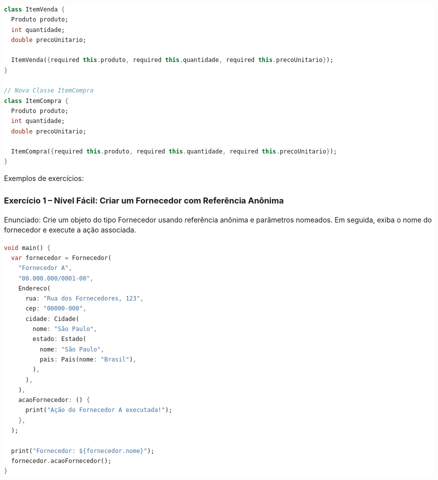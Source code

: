 ```dart
class ItemVenda {
  Produto produto;
  int quantidade;
  double precoUnitario;

  ItemVenda({required this.produto, required this.quantidade, required this.precoUnitario});
}

// Nova Classe ItemCompra
class ItemCompra {
  Produto produto;
  int quantidade;
  double precoUnitario;

  ItemCompra({required this.produto, required this.quantidade, required this.precoUnitario});
}

```
Exemplos de exercícios:


### Exercício 1 – Nível Fácil: Criar um Fornecedor com Referência Anônima
Enunciado:
Crie um objeto do tipo Fornecedor usando referência anônima e parâmetros nomeados. Em seguida, exiba o nome do fornecedor e execute a ação associada.

```dart
void main() {
  var fornecedor = Fornecedor(
    "Fornecedor A",
    "00.000.000/0001-00",
    Endereco(
      rua: "Rua dos Fornecedores, 123",
      cep: "00000-000",
      cidade: Cidade(
        nome: "São Paulo",
        estado: Estado(
          nome: "São Paulo",
          pais: Pais(nome: "Brasil"),
        ),
      ),
    ),
    acaoFornecedor: () {
      print("Ação do Fornecedor A executada!");
    },
  );

  print("Fornecedor: ${fornecedor.nome}");
  fornecedor.acaoFornecedor();
}

```
